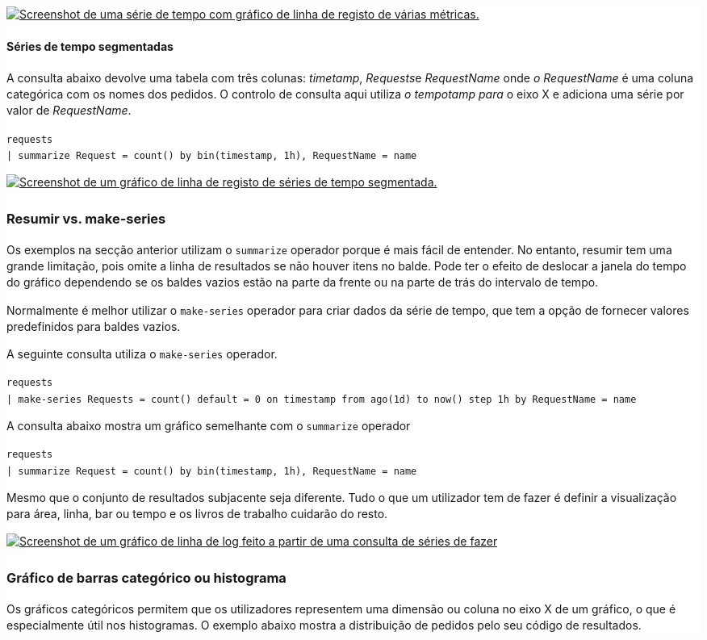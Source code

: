 [![Screenshot de uma série de tempo com gráfico de linha de registo de várias métricas.](./media/workbooks-chart-visualizations/log-chart-line-multi-metric.png)](./media/workbooks-chart-visualizations/log-chart-line-multi-metric.png#lightbox)

#### <a name="segmented-time-series"></a>Séries de tempo segmentadas

A consulta abaixo devolve uma tabela com três colunas: *timetamp*, *Requests*e *RequestName* onde *o RequestName* é uma coluna categórica com os nomes dos pedidos. O controlo de consulta aqui utiliza *o tempotamp para* o eixo X e adiciona uma série por valor de *RequestName*.

```
requests
| summarize Request = count() by bin(timestamp, 1h), RequestName = name
```

[![Screenshot de um gráfico de linha de registo de séries de tempo segmentada.](./media/workbooks-chart-visualizations/log-chart-line-segmented.png)](./media/workbooks-chart-visualizations/log-chart-line-segmented.png#lightbox)

### <a name="summarize-vs-make-series"></a>Resumir vs. make-series

Os exemplos na secção anterior utilizam o `summarize` operador porque é mais fácil de entender. No entanto, resumir tem uma grande limitação, pois omite a linha de resultados se não houver itens no balde. Pode ter o efeito de deslocar a janela do tempo do gráfico dependendo se os baldes vazios estão na parte da frente ou na parte de trás do intervalo de tempo.

Normalmente é melhor utilizar o `make-series` operador para criar dados da série de tempo, que tem a opção de fornecer valores predefinidos para baldes vazios.

A seguinte consulta utiliza o `make-series` operador.

```kusto
requests
| make-series Requests = count() default = 0 on timestamp from ago(1d) to now() step 1h by RequestName = name
```

A consulta abaixo mostra um gráfico semelhante com o `summarize` operador

```kusto
requests
| summarize Request = count() by bin(timestamp, 1h), RequestName = name
```

Mesmo que o conjunto de resultados subjacente seja diferente. Tudo o que um utilizador tem de fazer é definir a visualização para área, linha, bar ou tempo e os livros de trabalho cuidarão do resto.

[![Screenshot de um gráfico de linha de log feito a partir de uma consulta de séries de fazer](./media/workbooks-chart-visualizations/log-chart-line-make-series.png)](./media/workbooks-chart-visualizations/log-chart-line-make-series.png#lightbox)

### <a name="categorical-bar-chart-or-histogram"></a>Gráfico de barras categórico ou histograma

Os gráficos categóricos permitem que os utilizadores representem uma dimensão ou coluna no eixo X de um gráfico, o que é especialmente útil nos histogramas. O exemplo abaixo mostra a distribuição de pedidos pelo seu código de resultados.
